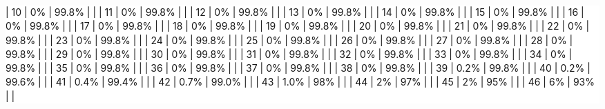 | 10 | 0% | 99.8% |  |
| 11 | 0% | 99.8% |  |
| 12 | 0% | 99.8% |  |
| 13 | 0% | 99.8% |  |
| 14 | 0% | 99.8% |  |
| 15 | 0% | 99.8% |  |
| 16 | 0% | 99.8% |  |
| 17 | 0% | 99.8% |  |
| 18 | 0% | 99.8% |  |
| 19 | 0% | 99.8% |  |
| 20 | 0% | 99.8% |  |
| 21 | 0% | 99.8% |  |
| 22 | 0% | 99.8% |  |
| 23 | 0% | 99.8% |  |
| 24 | 0% | 99.8% |  |
| 25 | 0% | 99.8% |  |
| 26 | 0% | 99.8% |  |
| 27 | 0% | 99.8% |  |
| 28 | 0% | 99.8% |  |
| 29 | 0% | 99.8% |  |
| 30 | 0% | 99.8% |  |
| 31 | 0% | 99.8% |  |
| 32 | 0% | 99.8% |  |
| 33 | 0% | 99.8% |  |
| 34 | 0% | 99.8% |  |
| 35 | 0% | 99.8% |  |
| 36 | 0% | 99.8% |  |
| 37 | 0% | 99.8% |  |
| 38 | 0% | 99.8% |  |
| 39 | 0.2% | 99.8% |  |
| 40 | 0.2% | 99.6% |  |
| 41 | 0.4% | 99.4% |  |
| 42 | 0.7% | 99.0% |  |
| 43 | 1.0% | 98% |  |
| 44 | 2% | 97% |  |
| 45 | 2% | 95% |  |
| 46 | 6% | 93% |  |
